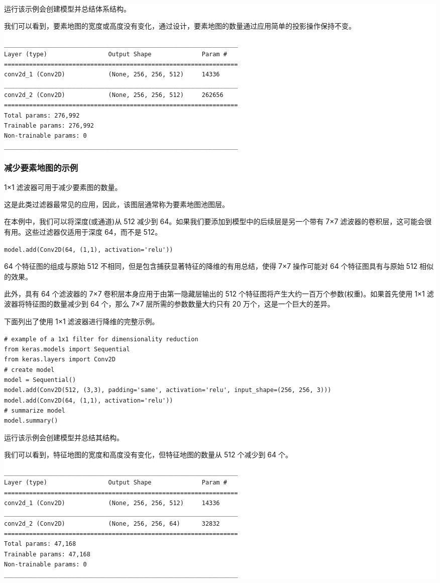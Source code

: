 运行该示例会创建模型并总结体系结构。

我们可以看到，要素地图的宽度或高度没有变化，通过设计，要素地图的数量通过应用简单的投影操作保持不变。

```
_________________________________________________________________
Layer (type)                 Output Shape              Param #
=================================================================
conv2d_1 (Conv2D)            (None, 256, 256, 512)     14336
_________________________________________________________________
conv2d_2 (Conv2D)            (None, 256, 256, 512)     262656
=================================================================
Total params: 276,992
Trainable params: 276,992
Non-trainable params: 0
_________________________________________________________________
```

### 减少要素地图的示例

1×1 滤波器可用于减少要素图的数量。

这是此类过滤器最常见的应用，因此，该图层通常称为要素地图池图层。

在本例中，我们可以将深度(或通道)从 512 减少到 64。如果我们要添加到模型中的后续层是另一个带有 7×7 滤波器的卷积层，这可能会很有用。这些过滤器仅适用于深度 64，而不是 512。

```
model.add(Conv2D(64, (1,1), activation='relu'))
```

64 个特征图的组成与原始 512 不相同，但是包含捕获显著特征的降维的有用总结，使得 7×7 操作可能对 64 个特征图具有与原始 512 相似的效果。

此外，具有 64 个滤波器的 7×7 卷积层本身应用于由第一隐藏层输出的 512 个特征图将产生大约一百万个参数(权重)。如果首先使用 1×1 滤波器将特征图的数量减少到 64 个，那么 7×7 层所需的参数数量大约只有 20 万个，这是一个巨大的差异。

下面列出了使用 1×1 滤波器进行降维的完整示例。

```
# example of a 1x1 filter for dimensionality reduction
from keras.models import Sequential
from keras.layers import Conv2D
# create model
model = Sequential()
model.add(Conv2D(512, (3,3), padding='same', activation='relu', input_shape=(256, 256, 3)))
model.add(Conv2D(64, (1,1), activation='relu'))
# summarize model
model.summary()
```

运行该示例会创建模型并总结其结构。

我们可以看到，特征地图的宽度和高度没有变化，但特征地图的数量从 512 个减少到 64 个。

```
_________________________________________________________________
Layer (type)                 Output Shape              Param #
=================================================================
conv2d_1 (Conv2D)            (None, 256, 256, 512)     14336
_________________________________________________________________
conv2d_2 (Conv2D)            (None, 256, 256, 64)      32832
=================================================================
Total params: 47,168
Trainable params: 47,168
Non-trainable params: 0
_________________________________________________________________
```
